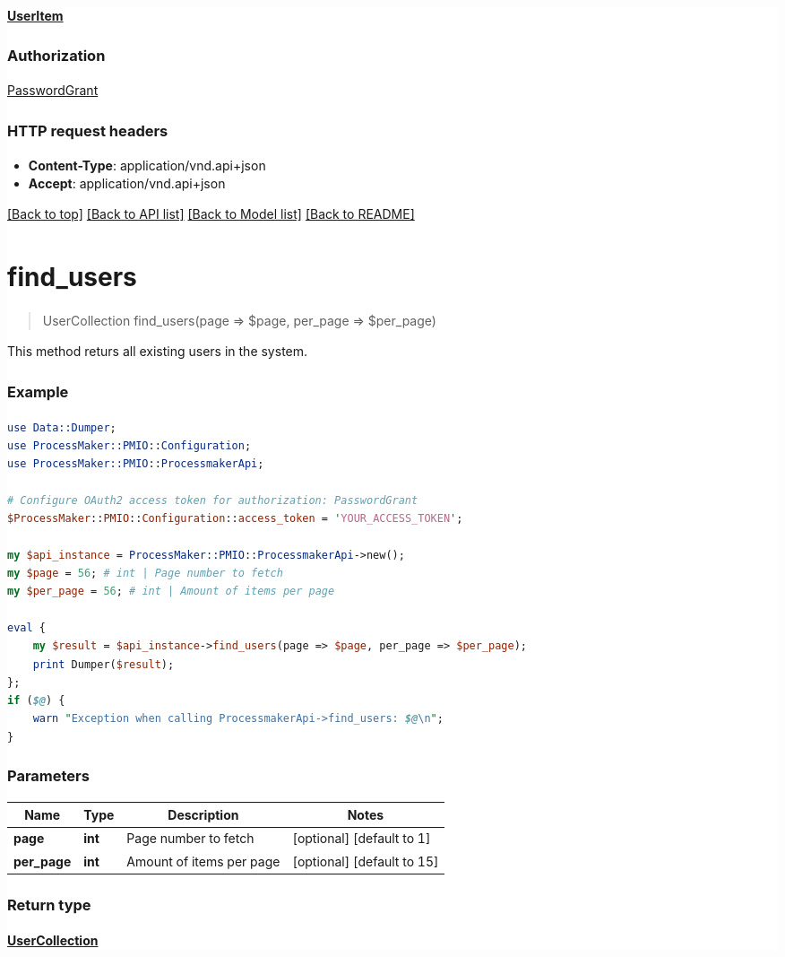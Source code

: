 [**UserItem**](UserItem.md)

### Authorization

[PasswordGrant](../README.md#PasswordGrant)

### HTTP request headers

 - **Content-Type**: application/vnd.api+json
 - **Accept**: application/vnd.api+json

[[Back to top]](#) [[Back to API list]](../README.md#documentation-for-api-endpoints) [[Back to Model list]](../README.md#documentation-for-models) [[Back to README]](../README.md)

# **find_users**
> UserCollection find_users(page => $page, per_page => $per_page)



This method returs all existing users in the system.

### Example 
```perl
use Data::Dumper;
use ProcessMaker::PMIO::Configuration;
use ProcessMaker::PMIO::ProcessmakerApi;

# Configure OAuth2 access token for authorization: PasswordGrant
$ProcessMaker::PMIO::Configuration::access_token = 'YOUR_ACCESS_TOKEN';

my $api_instance = ProcessMaker::PMIO::ProcessmakerApi->new();
my $page = 56; # int | Page number to fetch
my $per_page = 56; # int | Amount of items per page

eval { 
    my $result = $api_instance->find_users(page => $page, per_page => $per_page);
    print Dumper($result);
};
if ($@) {
    warn "Exception when calling ProcessmakerApi->find_users: $@\n";
}
```

### Parameters

Name | Type | Description  | Notes
------------- | ------------- | ------------- | -------------
 **page** | **int**| Page number to fetch | [optional] [default to 1]
 **per_page** | **int**| Amount of items per page | [optional] [default to 15]

### Return type

[**UserCollection**](UserCollection.md)
